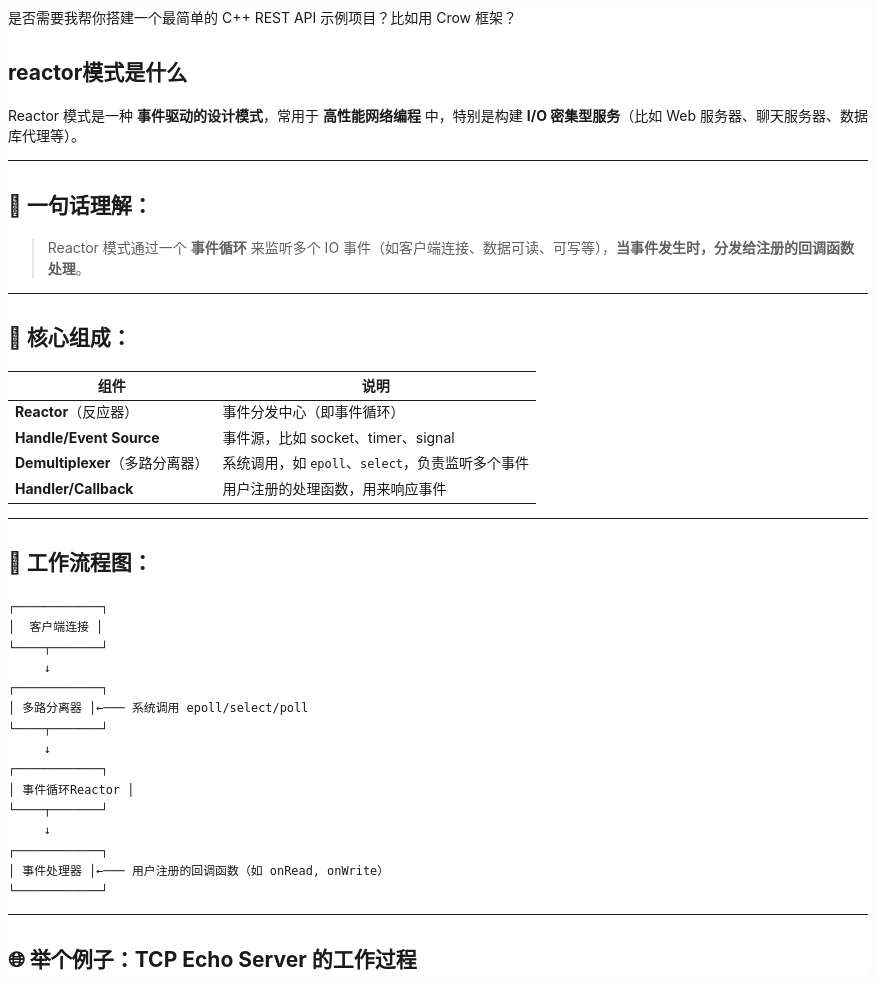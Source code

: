 是否需要我帮你搭建一个最简单的 C++ REST API 示例项目？比如用 Crow 框架？

## reactor模式是什么
Reactor 模式是一种 **事件驱动的设计模式**，常用于 **高性能网络编程** 中，特别是构建 **I/O 密集型服务**（比如 Web 服务器、聊天服务器、数据库代理等）。

---

## 🔁 一句话理解：

> Reactor 模式通过一个 **事件循环** 来监听多个 IO 事件（如客户端连接、数据可读、可写等），**当事件发生时，分发给注册的回调函数处理**。

---

## 🧠 核心组成：

|组件|说明|
|---|---|
|**Reactor**（反应器）|事件分发中心（即事件循环）|
|**Handle/Event Source**|事件源，比如 socket、timer、signal|
|**Demultiplexer**（多路分离器）|系统调用，如 `epoll`、`select`，负责监听多个事件|
|**Handler/Callback**|用户注册的处理函数，用来响应事件|

---

## 🧱 工作流程图：

```
┌────────────┐
│  客户端连接 │
└────┬───────┘
     ↓
┌────────────┐
│ 多路分离器 │←─── 系统调用 epoll/select/poll
└────┬───────┘
     ↓
┌────────────┐
│ 事件循环Reactor │
└────┬───────┘
     ↓
┌────────────┐
│ 事件处理器 │←─── 用户注册的回调函数（如 onRead, onWrite）
└────────────┘
```

---

## 🌐 举个例子：TCP Echo Server 的工作过程
